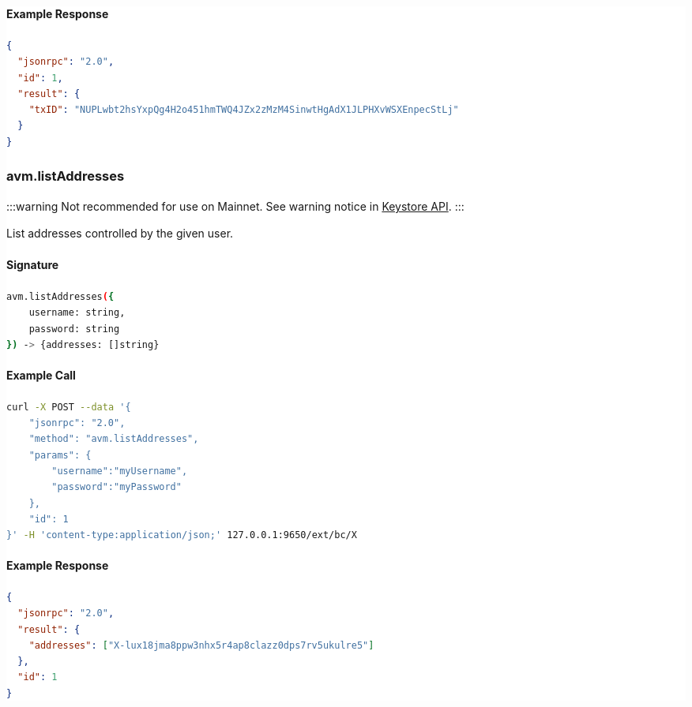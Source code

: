 #### **Example Response**

```json
{
  "jsonrpc": "2.0",
  "id": 1,
  "result": {
    "txID": "NUPLwbt2hsYxpQg4H2o451hmTWQ4JZx2zMzM4SinwtHgAdX1JLPHXvWSXEnpecStLj"
  }
}
```

### avm.listAddresses

:::warning
Not recommended for use on Mainnet. See warning notice in [Keystore API](./keystore.md).
:::

List addresses controlled by the given user.

#### **Signature**

```sh
avm.listAddresses({
    username: string,
    password: string
}) -> {addresses: []string}
```

#### **Example Call**

```sh
curl -X POST --data '{
    "jsonrpc": "2.0",
    "method": "avm.listAddresses",
    "params": {
        "username":"myUsername",
        "password":"myPassword"
    },
    "id": 1
}' -H 'content-type:application/json;' 127.0.0.1:9650/ext/bc/X
```

#### **Example Response**

```json
{
  "jsonrpc": "2.0",
  "result": {
    "addresses": ["X-lux18jma8ppw3nhx5r4ap8clazz0dps7rv5ukulre5"]
  },
  "id": 1
}
```
